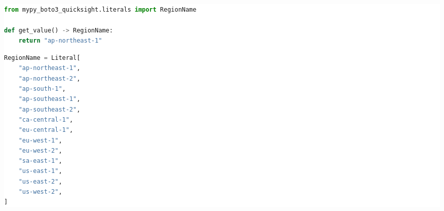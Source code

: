 ```python title="Usage Example"
from mypy_boto3_quicksight.literals import RegionName

def get_value() -> RegionName:
    return "ap-northeast-1"
```

```python title="Definition"
RegionName = Literal[
    "ap-northeast-1",
    "ap-northeast-2",
    "ap-south-1",
    "ap-southeast-1",
    "ap-southeast-2",
    "ca-central-1",
    "eu-central-1",
    "eu-west-1",
    "eu-west-2",
    "sa-east-1",
    "us-east-1",
    "us-east-2",
    "us-west-2",
]
```
